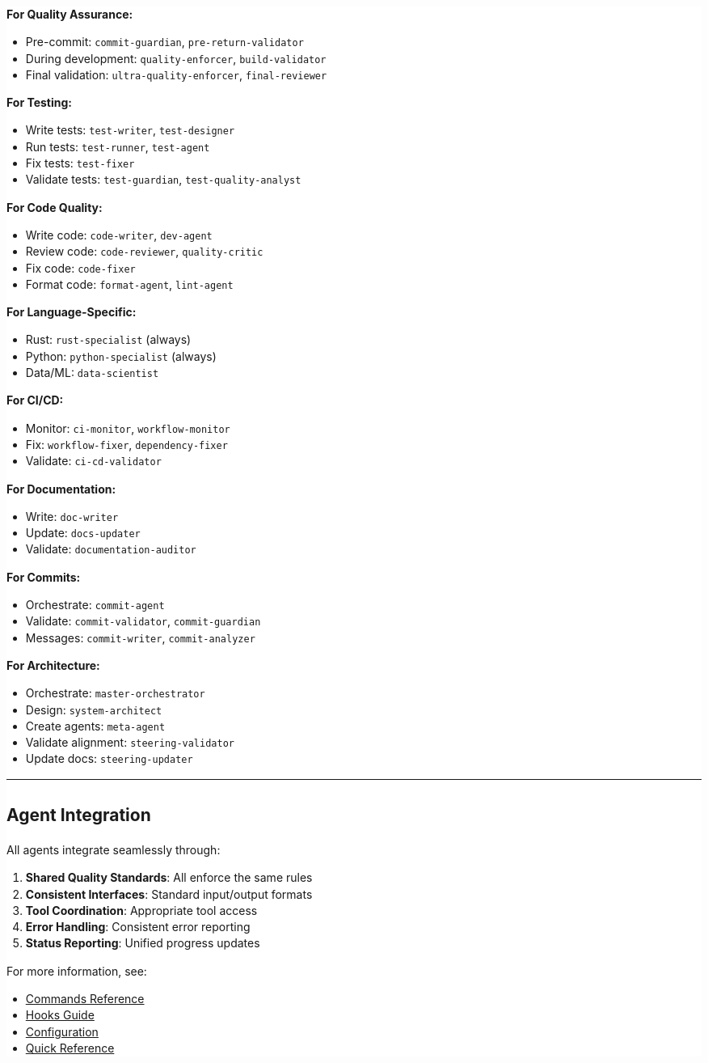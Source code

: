 **For Quality Assurance:**
- Pre-commit: `commit-guardian`, `pre-return-validator`
- During development: `quality-enforcer`, `build-validator`
- Final validation: `ultra-quality-enforcer`, `final-reviewer`

**For Testing:**
- Write tests: `test-writer`, `test-designer`
- Run tests: `test-runner`, `test-agent`
- Fix tests: `test-fixer`
- Validate tests: `test-guardian`, `test-quality-analyst`

**For Code Quality:**
- Write code: `code-writer`, `dev-agent`
- Review code: `code-reviewer`, `quality-critic`
- Fix code: `code-fixer`
- Format code: `format-agent`, `lint-agent`

**For Language-Specific:**
- Rust: `rust-specialist` (always)
- Python: `python-specialist` (always)
- Data/ML: `data-scientist`

**For CI/CD:**
- Monitor: `ci-monitor`, `workflow-monitor`
- Fix: `workflow-fixer`, `dependency-fixer`
- Validate: `ci-cd-validator`

**For Documentation:**
- Write: `doc-writer`
- Update: `docs-updater`
- Validate: `documentation-auditor`

**For Commits:**
- Orchestrate: `commit-agent`
- Validate: `commit-validator`, `commit-guardian`
- Messages: `commit-writer`, `commit-analyzer`

**For Architecture:**
- Orchestrate: `master-orchestrator`
- Design: `system-architect`
- Create agents: `meta-agent`
- Validate alignment: `steering-validator`
- Update docs: `steering-updater`

---

## Agent Integration

All agents integrate seamlessly through:

1. **Shared Quality Standards**: All enforce the same rules
2. **Consistent Interfaces**: Standard input/output formats
3. **Tool Coordination**: Appropriate tool access
4. **Error Handling**: Consistent error reporting
5. **Status Reporting**: Unified progress updates

For more information, see:
- [Commands Reference](COMMANDS.md)
- [Hooks Guide](HOOKS.md)
- [Configuration](CONFIGURATION.md)
- [Quick Reference](QUICK_REFERENCE.md)
